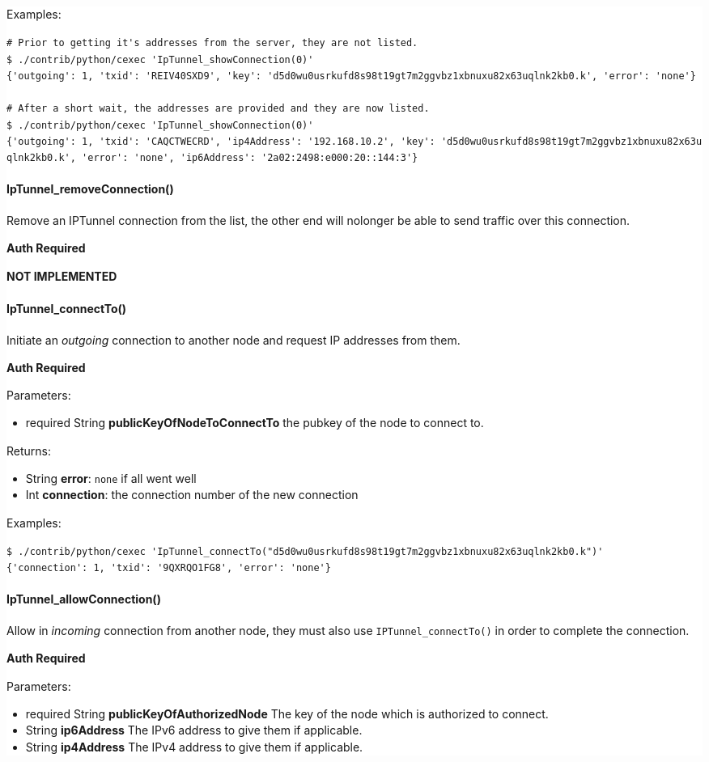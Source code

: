 Examples:

    # Prior to getting it's addresses from the server, they are not listed.
    $ ./contrib/python/cexec 'IpTunnel_showConnection(0)'
    {'outgoing': 1, 'txid': 'REIV40SXD9', 'key': 'd5d0wu0usrkufd8s98t19gt7m2ggvbz1xbnuxu82x63uqlnk2kb0.k', 'error': 'none'}

    # After a short wait, the addresses are provided and they are now listed.
    $ ./contrib/python/cexec 'IpTunnel_showConnection(0)'
    {'outgoing': 1, 'txid': 'CAQCTWECRD', 'ip4Address': '192.168.10.2', 'key': 'd5d0wu0usrkufd8s98t19gt7m2ggvbz1xbnuxu82x63uqlnk2kb0.k', 'error': 'none', 'ip6Address': '2a02:2498:e000:20::144:3'}


#### IpTunnel_removeConnection()

Remove an IPTunnel connection from the list, the other end will nolonger be able to send traffic
over this connection.

**Auth Required**

**NOT IMPLEMENTED**


#### IpTunnel_connectTo()

Initiate an *outgoing* connection to another node and request IP addresses from them.

**Auth Required**

Parameters:

* required String **publicKeyOfNodeToConnectTo** the pubkey of the node to connect to.

Returns:

* String **error**: `none` if all went well
* Int **connection**: the connection number of the new connection

Examples:

    $ ./contrib/python/cexec 'IpTunnel_connectTo("d5d0wu0usrkufd8s98t19gt7m2ggvbz1xbnuxu82x63uqlnk2kb0.k")'
    {'connection': 1, 'txid': '9QXRQO1FG8', 'error': 'none'}


#### IpTunnel_allowConnection()

Allow in *incoming* connection from another node, they must also use `IPTunnel_connectTo()` in order
to complete the connection.

**Auth Required**

Parameters:
* required String **publicKeyOfAuthorizedNode** The key of the node which is authorized to connect.
* String **ip6Address** The IPv6 address to give them if applicable.
* String **ip4Address** The IPv4 address to give them if applicable.
